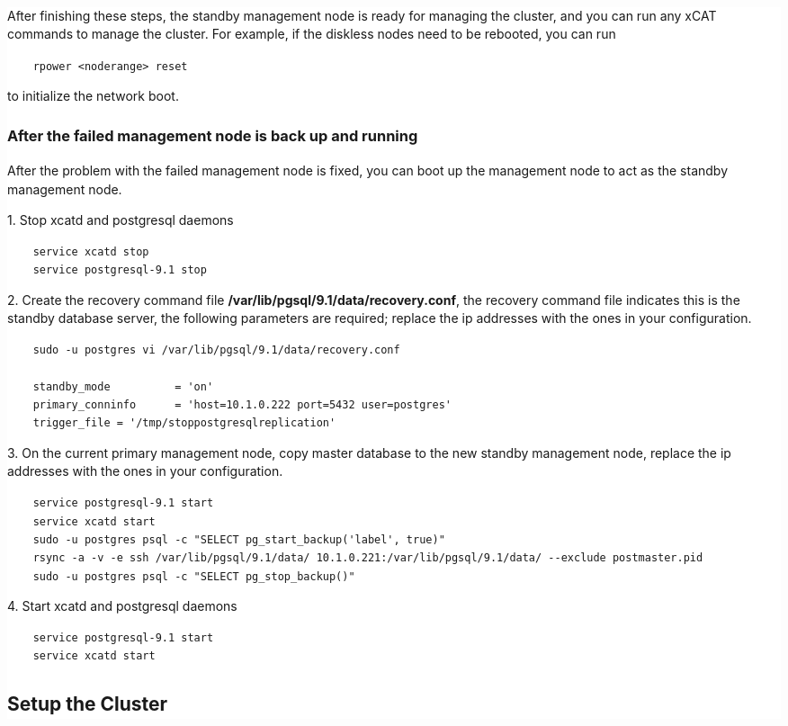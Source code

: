 After finishing these steps, the standby management node is ready for managing the cluster, and you can run any xCAT commands to manage the cluster. For example, if the diskless nodes need to be rebooted, you can run

~~~~
    rpower <noderange> reset
~~~~


to initialize the network boot.

### After the failed management node is back up and running

After the problem with the failed management node is fixed, you can boot up the management node to act as the standby management node.

1\. Stop xcatd and postgresql daemons

~~~~
    service xcatd stop
    service postgresql-9.1 stop
~~~~


2\. Create the recovery command file **/var/lib/pgsql/9.1/data/recovery.conf**, the recovery command file indicates this is the standby database server, the following parameters are required; replace the ip addresses with the ones in your configuration.

~~~~
    sudo -u postgres vi /var/lib/pgsql/9.1/data/recovery.conf

    standby_mode          = 'on'
    primary_conninfo      = 'host=10.1.0.222 port=5432 user=postgres'
    trigger_file = '/tmp/stoppostgresqlreplication'
~~~~


3\. On the current primary management node, copy master database to the new standby management node, replace the ip addresses with the ones in your configuration.

~~~~
    service postgresql-9.1 start
    service xcatd start
    sudo -u postgres psql -c "SELECT pg_start_backup('label', true)"
    rsync -a -v -e ssh /var/lib/pgsql/9.1/data/ 10.1.0.221:/var/lib/pgsql/9.1/data/ --exclude postmaster.pid
    sudo -u postgres psql -c "SELECT pg_stop_backup()"
~~~~


4\. Start xcatd and postgresql daemons

~~~~
    service postgresql-9.1 start
    service xcatd start
~~~~


## Setup the Cluster
